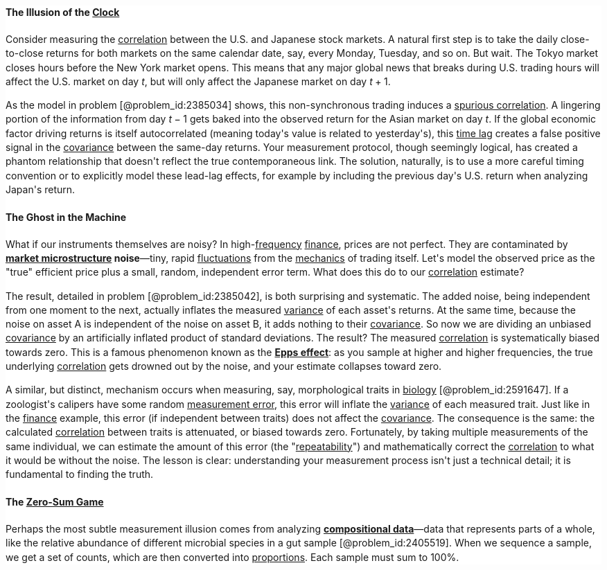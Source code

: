 #### The Illusion of the [Clock](@article_id:177909)

Consider measuring the [correlation](@article_id:265479) between the U.S. and Japanese stock markets. A natural first step is to take the daily close-to-close returns for both markets on the same calendar date, say, every Monday, Tuesday, and so on. But wait. The Tokyo market closes hours before the New York market opens. This means that any major global news that breaks during U.S. trading hours will affect the U.S. market on day $t$, but will only affect the Japanese market on day $t+1$.

As the model in problem [@problem_id:2385034] shows, this non-synchronous trading induces a [spurious correlation](@article_id:144755). A lingering portion of the information from day $t-1$ gets baked into the observed return for the Asian market on day $t$. If the global economic factor driving returns is itself autocorrelated (meaning today's value is related to yesterday's), this [time lag](@article_id:266618) creates a false positive signal in the [covariance](@article_id:151388) between the same-day returns. Your measurement protocol, though seemingly logical, has created a phantom relationship that doesn't reflect the true contemporaneous link. The solution, naturally, is to use a more careful timing convention or to explicitly model these lead-lag effects, for example by including the previous day's U.S. return when analyzing Japan's return.

#### The Ghost in the Machine

What if our instruments themselves are noisy? In high-[frequency](@article_id:264036) [finance](@article_id:144433), prices are not perfect. They are contaminated by **[market microstructure](@article_id:136215) noise**—tiny, rapid [fluctuations](@article_id:150006) from the [mechanics](@article_id:151174) of trading itself. Let's model the observed price as the "true" efficient price plus a small, random, independent error term. What does this do to our [correlation](@article_id:265479) estimate?

The result, detailed in problem [@problem_id:2385042], is both surprising and systematic. The added noise, being independent from one moment to the next, actually inflates the measured [variance](@article_id:148683) of each asset's returns. At the same time, because the noise on asset A is independent of the noise on asset B, it adds nothing to their [covariance](@article_id:151388). So now we are dividing an unbiased [covariance](@article_id:151388) by an artificially inflated product of standard deviations. The result? The measured [correlation](@article_id:265479) is systematically biased towards zero. This is a famous phenomenon known as the **[Epps effect](@article_id:137881)**: as you sample at higher and higher frequencies, the true underlying [correlation](@article_id:265479) gets drowned out by the noise, and your estimate collapses toward zero.

A similar, but distinct, mechanism occurs when measuring, say, morphological traits in [biology](@article_id:276078) [@problem_id:2591647]. If a zoologist's calipers have some random [measurement error](@article_id:270504), this error will inflate the [variance](@article_id:148683) of each measured trait. Just like in the [finance](@article_id:144433) example, this error (if independent between traits) does not affect the [covariance](@article_id:151388). The consequence is the same: the calculated [correlation](@article_id:265479) between traits is attenuated, or biased towards zero. Fortunately, by taking multiple measurements of the same individual, we can estimate the amount of this error (the "[repeatability](@article_id:194047)") and mathematically correct the [correlation](@article_id:265479) to what it would be without the noise. The lesson is clear: understanding your measurement process isn't just a technical detail; it is fundamental to finding the truth.

#### The [Zero-Sum Game](@article_id:264817)

Perhaps the most subtle measurement illusion comes from analyzing **[compositional data](@article_id:152985)**—data that represents parts of a whole, like the relative abundance of different microbial species in a gut sample [@problem_id:2405519]. When we sequence a sample, we get a set of counts, which are then converted into [proportions](@article_id:260627). Each sample must sum to 100%.
